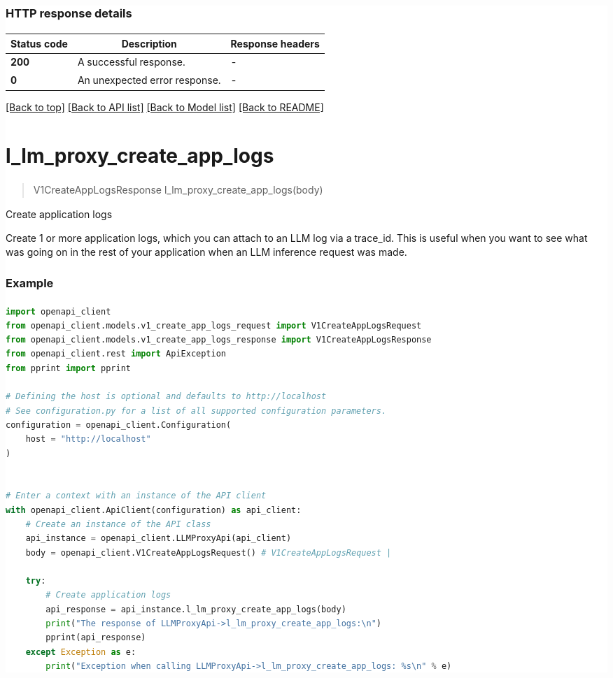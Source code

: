 ### HTTP response details

| Status code | Description | Response headers |
|-------------|-------------|------------------|
**200** | A successful response. |  -  |
**0** | An unexpected error response. |  -  |

[[Back to top]](#) [[Back to API list]](../README.md#documentation-for-api-endpoints) [[Back to Model list]](../README.md#documentation-for-models) [[Back to README]](../README.md)

# **l_lm_proxy_create_app_logs**
> V1CreateAppLogsResponse l_lm_proxy_create_app_logs(body)

Create application logs

Create 1 or more application logs, which you can attach to an LLM log via a trace_id. This is useful when you want to see what was going on in the rest of your application when an LLM inference request was made.

### Example


```python
import openapi_client
from openapi_client.models.v1_create_app_logs_request import V1CreateAppLogsRequest
from openapi_client.models.v1_create_app_logs_response import V1CreateAppLogsResponse
from openapi_client.rest import ApiException
from pprint import pprint

# Defining the host is optional and defaults to http://localhost
# See configuration.py for a list of all supported configuration parameters.
configuration = openapi_client.Configuration(
    host = "http://localhost"
)


# Enter a context with an instance of the API client
with openapi_client.ApiClient(configuration) as api_client:
    # Create an instance of the API class
    api_instance = openapi_client.LLMProxyApi(api_client)
    body = openapi_client.V1CreateAppLogsRequest() # V1CreateAppLogsRequest | 

    try:
        # Create application logs
        api_response = api_instance.l_lm_proxy_create_app_logs(body)
        print("The response of LLMProxyApi->l_lm_proxy_create_app_logs:\n")
        pprint(api_response)
    except Exception as e:
        print("Exception when calling LLMProxyApi->l_lm_proxy_create_app_logs: %s\n" % e)
```


